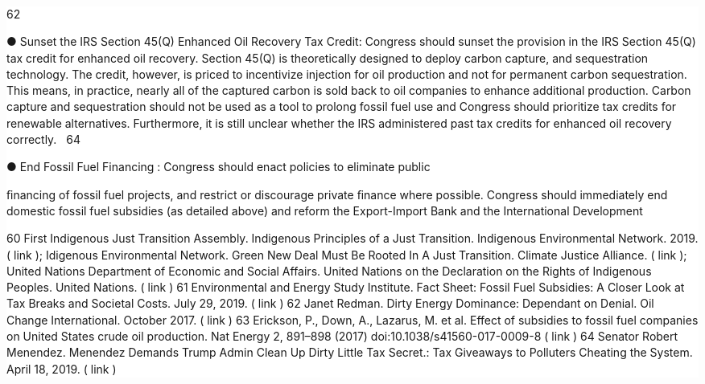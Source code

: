 62

● Sunset   the   IRS   Section   45(Q)   Enhanced   Oil   Recovery   Tax   Credit:    Congress   should
sunset   the   provision   in   the   IRS   Section   45(Q)   tax   credit   for   enhanced   oil   recovery.
Section   45(Q)   is   theoretically   designed   to   deploy   carbon   capture,   and   sequestration
technology.   The   credit,   however,   is   priced   to   incentivize   injection   for   oil   production
and   not   for   permanent   carbon   sequestration.   This   means,   in   practice,   nearly   all   of
the   captured   carbon   is   sold   back   to   oil   companies   to   enhance   additional   production.
Carbon   capture   and   sequestration   should   not   be   used   as   a   tool   to   prolong   fossil   fuel
use   and   Congress   should   prioritize   tax   credits   for   renewable   alternatives.
Furthermore,   it   is   still   unclear   whether   the   IRS   administered   past   tax   credits   for
enhanced   oil   recovery   correctly.    64

● End   Fossil   Fuel   Financing :   Congress   should   enact   policies   to   eliminate   public

ﬁnancing   of   fossil   fuel   projects,   and   restrict   or   discourage   private   ﬁnance   where
possible.   Congress   should   immediately   end   domestic   fossil   fuel   subsidies   (as   detailed
above)   and   reform   the   Export-Import   Bank   and   the   International   Development

60  First   Indigenous   Just   Transition   Assembly.    Indigenous   Principles   of   a   Just   Transition.    Indigenous
Environmental   Network.   2019.   ( link );   Idigenous   Environmental   Network.    Green   New   Deal   Must   Be
Rooted   In   A   Just   Transition.    Climate   Justice   Alliance.   ( link );   United   Nations   Department   of   Economic
and   Social   Affairs.    United   Nations   on   the   Declaration   on   the   Rights   of   Indigenous   Peoples.    United
Nations.   ( link )
61  Environmental   and   Energy   Study   Institute.    Fact   Sheet:   Fossil   Fuel   Subsidies:   A   Closer   Look   at   Tax
Breaks   and   Societal   Costs.    July   29,   2019.   ( link )
62  Janet   Redman.    Dirty   Energy   Dominance:   Dependant   on   Denial.    Oil   Change   International.   October
2017.   ( link )
63  Erickson,   P.,   Down,   A.,   Lazarus,   M.   et   al.   Effect   of   subsidies   to   fossil   fuel   companies   on   United   States
crude   oil   production.   Nat   Energy   2,   891–898   (2017)   doi:10.1038/s41560-017-0009-8   ( link )
64  Senator   Robert   Menendez.    Menendez   Demands   Trump   Admin   Clean   Up   Dirty   Little   Tax   Secret.:   Tax
Giveaways   to   Polluters   Cheating   the   System.    April   18,   2019.   ( link )
